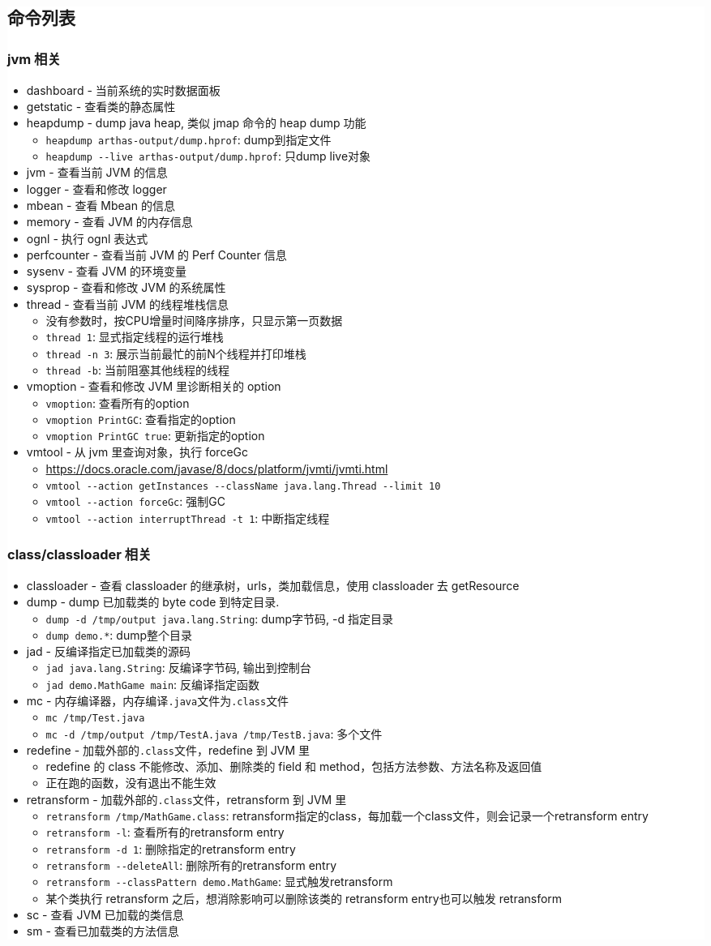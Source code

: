

## 命令列表

### jvm 相关

- dashboard - 当前系统的实时数据面板
- getstatic - 查看类的静态属性
- heapdump - dump java heap, 类似 jmap 命令的 heap dump 功能
  - `heapdump arthas-output/dump.hprof`: dump到指定文件
  - `heapdump --live arthas-output/dump.hprof`: 只dump live对象
- jvm - 查看当前 JVM 的信息
- logger - 查看和修改 logger
- mbean - 查看 Mbean 的信息
- memory - 查看 JVM 的内存信息
- ognl - 执行 ognl 表达式
- perfcounter - 查看当前 JVM 的 Perf Counter 信息
- sysenv - 查看 JVM 的环境变量
- sysprop - 查看和修改 JVM 的系统属性
- thread - 查看当前 JVM 的线程堆栈信息
  - 没有参数时，按CPU增量时间降序排序，只显示第一页数据
  - `thread 1`: 显式指定线程的运行堆栈
  - `thread -n 3`: 展示当前最忙的前N个线程并打印堆栈
  - `thread -b`: 当前阻塞其他线程的线程
- vmoption - 查看和修改 JVM 里诊断相关的 option
  - `vmoption`: 查看所有的option
  - `vmoption PrintGC`: 查看指定的option
  - `vmoption PrintGC true`: 更新指定的option
- vmtool - 从 jvm 里查询对象，执行 forceGc
  - https://docs.oracle.com/javase/8/docs/platform/jvmti/jvmti.html
  - `vmtool --action getInstances --className java.lang.Thread --limit 10`
  - `vmtool --action forceGc`: 强制GC
  - `vmtool --action interruptThread -t 1`: 中断指定线程

### class/classloader 相关

- classloader - 查看 classloader 的继承树，urls，类加载信息，使用 classloader 去 getResource
- dump - dump 已加载类的 byte code 到特定目录.
  - `dump -d /tmp/output java.lang.String`: dump字节码, -d 指定目录
  - `dump demo.*`: dump整个目录
- jad - 反编译指定已加载类的源码
  - `jad java.lang.String`: 反编译字节码, 输出到控制台
  - `jad demo.MathGame main`: 反编译指定函数
- mc - 内存编译器，内存编译`.java`文件为`.class`文件
  - `mc /tmp/Test.java`
  - `mc -d /tmp/output /tmp/TestA.java /tmp/TestB.java`: 多个文件
- redefine - 加载外部的`.class`文件，redefine 到 JVM 里
  - redefine 的 class 不能修改、添加、删除类的 field 和 method，包括方法参数、方法名称及返回值
  - 正在跑的函数，没有退出不能生效
- retransform - 加载外部的`.class`文件，retransform 到 JVM 里
  - `retransform /tmp/MathGame.class`: retransform指定的class，每加载一个class文件，则会记录一个retransform entry
  - `retransform -l`: 查看所有的retransform entry
  - `retransform -d 1`: 删除指定的retransform entry
  - `retransform --deleteAll`: 删除所有的retransform entry
  - `retransform --classPattern demo.MathGame`: 显式触发retransform
  - 某个类执行 retransform 之后，想消除影响可以删除该类的 retransform entry也可以触发 retransform
- sc - 查看 JVM 已加载的类信息
- sm - 查看已加载类的方法信息
